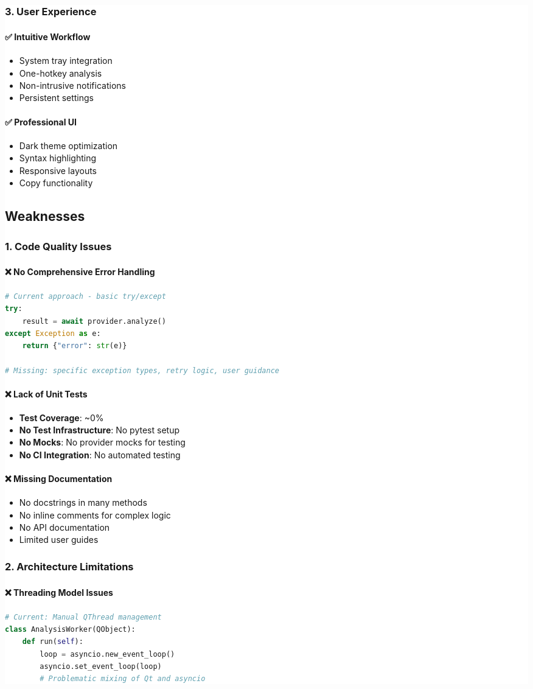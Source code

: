### 3. User Experience

#### ✅ Intuitive Workflow
- System tray integration
- One-hotkey analysis
- Non-intrusive notifications
- Persistent settings

#### ✅ Professional UI
- Dark theme optimization
- Syntax highlighting
- Responsive layouts
- Copy functionality

## Weaknesses

### 1. Code Quality Issues

#### ❌ No Comprehensive Error Handling
```python
# Current approach - basic try/except
try:
    result = await provider.analyze()
except Exception as e:
    return {"error": str(e)}

# Missing: specific exception types, retry logic, user guidance
```

#### ❌ Lack of Unit Tests
- **Test Coverage**: ~0%
- **No Test Infrastructure**: No pytest setup
- **No Mocks**: No provider mocks for testing
- **No CI Integration**: No automated testing

#### ❌ Missing Documentation
- No docstrings in many methods
- No inline comments for complex logic
- No API documentation
- Limited user guides

### 2. Architecture Limitations

#### ❌ Threading Model Issues
```python
# Current: Manual QThread management
class AnalysisWorker(QObject):
    def run(self):
        loop = asyncio.new_event_loop()
        asyncio.set_event_loop(loop)
        # Problematic mixing of Qt and asyncio
```
